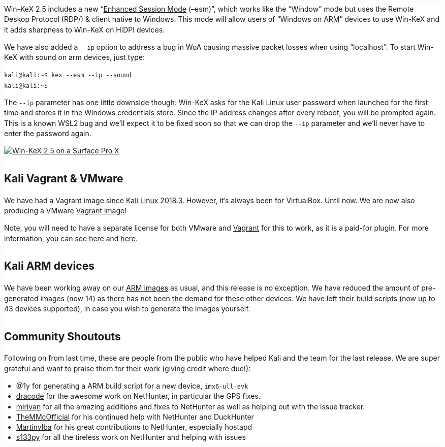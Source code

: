 Win-KeX 2.5 includes a new “[Enhanced Session Mode](https://www.kali.org/docs/virtualization/install-hyper-v-guest-enhanced-session-mode/) (–esm)”, which works like the “Window” mode but uses the Remote Deskop Protocol (RDP/) & client native to Windows. This mode will allow users of “Windows on ARM” devices to use Win-KeX and it adds sharpness to Win-KeX on HiDPI devices.

We have also added a `--ip` option to address a bug in WoA causing massive packet losses when using “localhost”. To start Win-KeX with sound on arm devices, just type:

```console
kali@kali:~$ kex --esm --ip --sound
kali@kali:~$
```

The `--ip` parameter has one little downside though: Win-KeX asks for the Kali Linux user password when launched for the first time and stores it in the Windows credentials store. Since the IP address changes after every reboot, you will be prompted again. This is a known WSL2 bug and we’ll expect it to be fixed soon so that we can drop the `--ip` parameter and we’ll never have to enter the password again.

[![Win-KeX 2.5 on a Surface Pro X](https://www.kali.org/blog/kali-linux-2020-4-release/images/surface-kex.png)](https://www.kali.org/blog/kali-linux-2020-4-release/images/surface-kex.png)

Kali Vagrant & VMware
---------------------

We have had a Vagrant image since [Kali Linux 2018.3](https://www.kali.org/blog/kali-linux-2018-3-release/). However, it’s always been for VirtualBox. Until now. We are now also producing a VMware [Vagrant image](https://app.vagrantup.com/kalilinux/boxes/rolling)!

Note, you will need to have a separate license for both VMware and [Vagrant](https://www.vagrantup.com/vmware) for this to work, as it is a paid-for plugin. For more information, you can see [here](https://www.vagrantup.com/docs/providers/vmware/usage) and [here](https://www.vagrantup.com/docs/providers/basic_usage).

Kali ARM devices
----------------

We have been working away on our [ARM images](https://www.offsec.com/kali-linux-arm-images/) as usual, and this release is no exception. We have reduced the amount of pre-generated images (now 14) as there has not been the demand for these other devices. We have left their [build scripts](https://gitlab.com/kalilinux/build-scripts/kali-arm) (now up to 43 devices supported), in case you wish to generate the images yourself.

Community Shoutouts
-------------------

Following on from last time, these are people from the public who have helped Kali and the team for the last release. We are super grateful and want to praise them for their work (giving credit where due!):

-   @1y for generating a ARM build script for a new device, `imx6-ull-evk`
-   [dracode](https://gitlab.com/dracode) for the awesome work on NetHunter, in particular the GPS fixes.
-   [mirivan](https://gitlab.com/Mirivan) for all the amazing additions and fixes to NetHunter as well as helping out with the issue tracker.
-   [TheMMcOfficial](https://gitlab.com/TheMMcOfficial) for his continued help with NetHunter and DuckHunter
-   [Martinvlba](https://gitlab.com/Martinvlba) for his great contributions to NetHunter, especially hostapd
-   [s133py](https://gitlab.com/s133py) for all the tireless work on NetHunter and helping with issues
